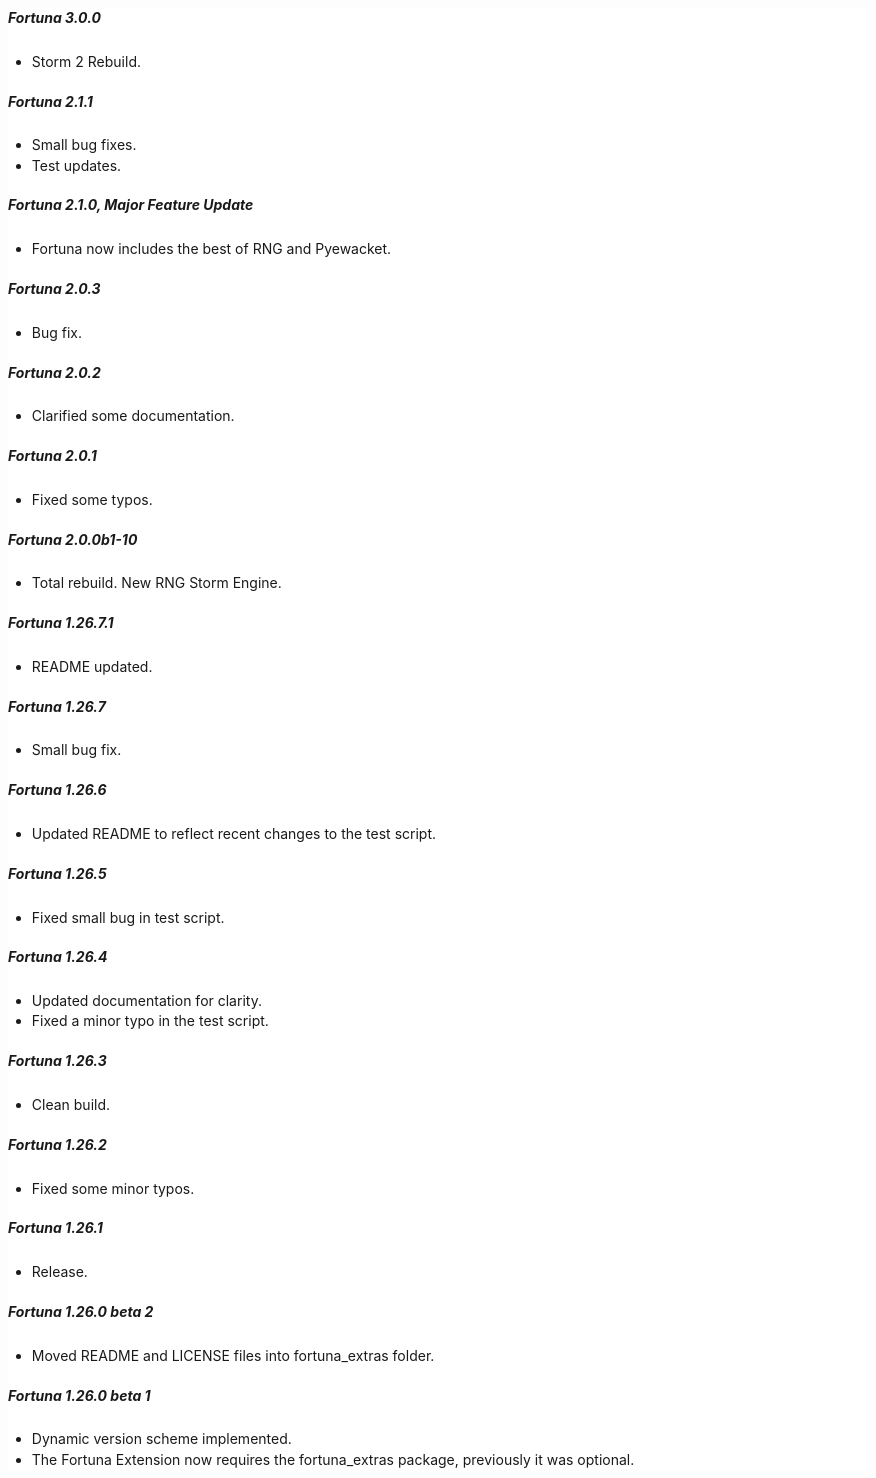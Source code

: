 ##### Fortuna 3.0.0
- Storm 2 Rebuild.

##### Fortuna 2.1.1
- Small bug fixes.
- Test updates.

##### Fortuna 2.1.0, Major Feature Update
- Fortuna now includes the best of RNG and Pyewacket.

##### Fortuna 2.0.3
- Bug fix.

##### Fortuna 2.0.2
- Clarified some documentation.

##### Fortuna 2.0.1
- Fixed some typos.

##### Fortuna 2.0.0b1-10
- Total rebuild. New RNG Storm Engine.

##### Fortuna 1.26.7.1
- README updated.

##### Fortuna 1.26.7
- Small bug fix.

##### Fortuna 1.26.6
- Updated README to reflect recent changes to the test script.

##### Fortuna 1.26.5
- Fixed small bug in test script.

##### Fortuna 1.26.4
- Updated documentation for clarity.
- Fixed a minor typo in the test script.

##### Fortuna 1.26.3
- Clean build.

##### Fortuna 1.26.2
- Fixed some minor typos.

##### Fortuna 1.26.1
- Release.

##### Fortuna 1.26.0 beta 2
- Moved README and LICENSE files into fortuna_extras folder.

##### Fortuna 1.26.0 beta 1
- Dynamic version scheme implemented.
- The Fortuna Extension now requires the fortuna_extras package, previously it was optional.

